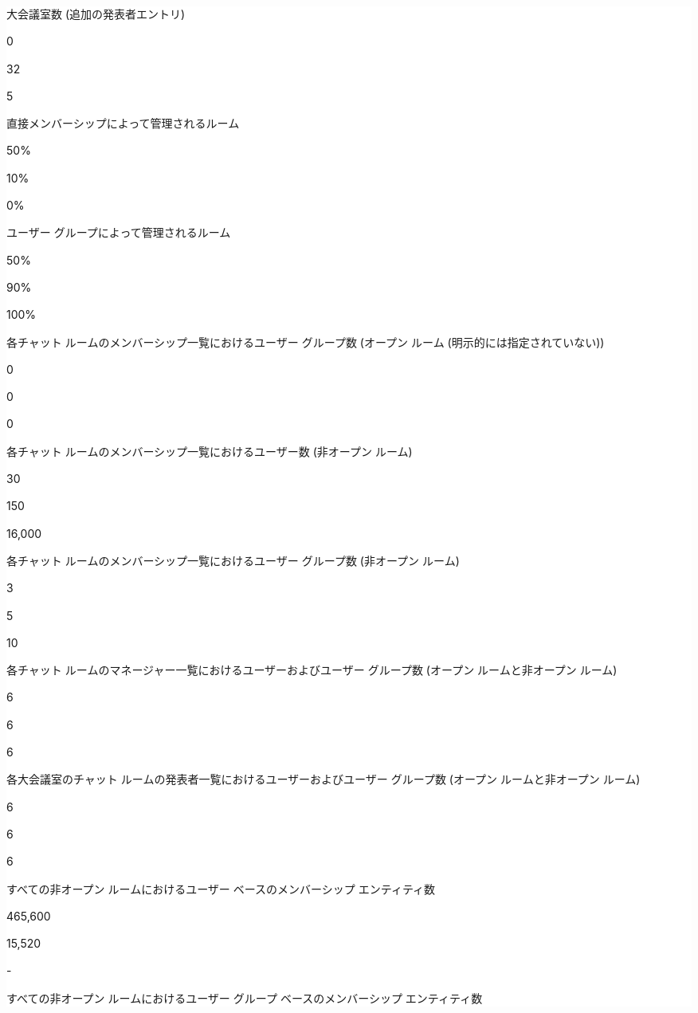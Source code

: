 <td><p>大会議室数 (追加の発表者エントリ)</p></td>
<td><p>0</p></td>
<td><p>32</p></td>
<td><p>5</p></td>
<td><p></p></td>
</tr>
<tr class="even">
<td><p>直接メンバーシップによって管理されるルーム</p></td>
<td><p>50%</p></td>
<td><p>10%</p></td>
<td><p>0%</p></td>
<td><p></p></td>
</tr>
<tr class="odd">
<td><p>ユーザー グループによって管理されるルーム</p></td>
<td><p>50%</p></td>
<td><p>90%</p></td>
<td><p>100%</p></td>
<td><p></p></td>
</tr>
<tr class="even">
<td><p>各チャット ルームのメンバーシップ一覧におけるユーザー グループ数 (オープン ルーム (明示的には指定されていない))</p></td>
<td><p>0</p></td>
<td><p>0</p></td>
<td><p>0</p></td>
<td><p></p></td>
</tr>
<tr class="odd">
<td><p>各チャット ルームのメンバーシップ一覧におけるユーザー数 (非オープン ルーム)</p></td>
<td><p>30</p></td>
<td><p>150</p></td>
<td><p>16,000</p></td>
<td><p></p></td>
</tr>
<tr class="even">
<td><p>各チャット ルームのメンバーシップ一覧におけるユーザー グループ数 (非オープン ルーム)</p></td>
<td><p>3</p></td>
<td><p>5</p></td>
<td><p>10</p></td>
<td><p></p></td>
</tr>
<tr class="odd">
<td><p>各チャット ルームのマネージャー一覧におけるユーザーおよびユーザー グループ数 (オープン ルームと非オープン ルーム)</p></td>
<td><p>6</p></td>
<td><p>6</p></td>
<td><p>6</p></td>
<td><p></p></td>
</tr>
<tr class="even">
<td><p>各大会議室のチャット ルームの発表者一覧におけるユーザーおよびユーザー グループ数 (オープン ルームと非オープン ルーム)</p></td>
<td><p>6</p></td>
<td><p>6</p></td>
<td><p>6</p></td>
<td><p></p></td>
</tr>
<tr class="odd">
<td><p>すべての非オープン ルームにおけるユーザー ベースのメンバーシップ エンティティ数</p></td>
<td><p>465,600</p></td>
<td><p>15,520</p></td>
<td><p>-</p></td>
<td><p></p></td>
</tr>
<tr class="even">
<td><p>すべての非オープン ルームにおけるユーザー グループ ベースのメンバーシップ エンティティ数</p></td>
